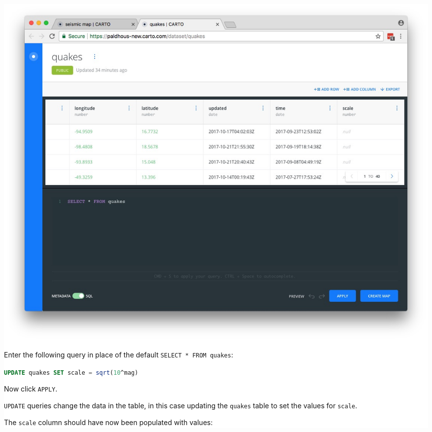 ![](./img/class11_20.jpg)

Enter the following query in place of the default `SELECT * FROM quakes`:

```SQL
UPDATE quakes SET scale = sqrt(10^mag)
```

Now click `APPLY`.

`UPDATE` queries change the data in the table, in this case updating the `quakes` table to set the values for `scale`.

The `scale` column should have now been populated with values:
